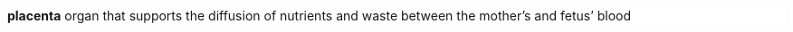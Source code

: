 **placenta** organ that supports the diffusion of nutrients and waste between the mother’s and fetus’ blood

   [1]: https://cnx.org/resources/e94e45cf5043c6cd2b5c7a77ce5c79001a02bd0a/Figure_43_07_01.jpg
   [2]: https://cnx.org/resources/3df130622fbcd866ef849639a598279387b9527b/Figure_43_07_02.jpg
   [3]: https://cnx.org/resources/2209775bb0080e9033b00ab2913d51ae160627c8/Figure_43_07_03.jpg
   [4]: https://cnx.org/resources/2c9e6cbb8f82ed268d98ba9a550ef21aed4923f1/Figure_43_07_04.jpg
   [5]: https://cnx.org/resources/ed9de1361b94bc0b57773c84f91cd7cae48e409f/Figure_43_07_05.jpg

